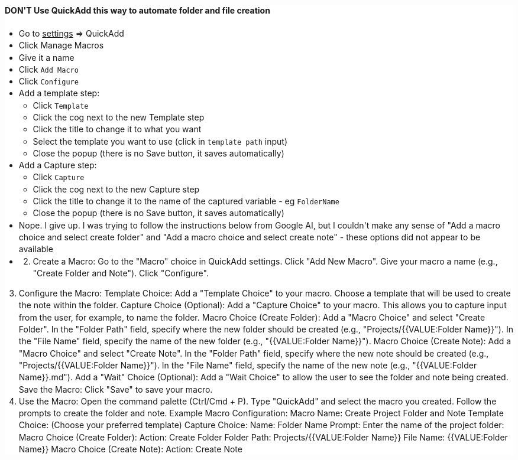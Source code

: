 #### DON'T Use QuickAdd this way to automate folder and file creation

- Go to [settings](<#settings>) => QuickAdd
- Click Manage Macros
- Give it a name
- Click `Add Macro`
- Click `Configure`
- Add a template step:
  - Click `Template`
  - Click the cog next to the new Template step 
  - Click the title to change it to what you want
  - Select the template you want to use (click in `template path` input)
  - Close the popup (there is no Save button, it saves automatically)
- Add a Capture step:
  - Click `Capture`
  - Click the cog next to the new Capture step 
  - Click the title to change it to the name of the captured variable - eg `FolderName`
  - Close the popup (there is no Save button, it saves automatically)
- Nope. I give up. I was trying to follow the instructions below from Google AI, but I couldn't make any sense of "Add a macro choice and select create folder" and "Add a macro choice and select create note" - these options did not appear to be available
- 2. Create a Macro:
Go to the "Macro" choice in QuickAdd settings.
Click "Add New Macro".
Give your macro a name (e.g., "Create Folder and Note").
Click "Configure". 
3. Configure the Macro:
Template Choice:
Add a "Template Choice" to your macro.
Choose a template that will be used to create the note within the folder.
Capture Choice (Optional):
Add a "Capture Choice" to your macro.
This allows you to capture input from the user, for example, to name the folder.
Macro Choice (Create Folder):
Add a "Macro Choice" and select "Create Folder".
In the "Folder Path" field, specify where the new folder should be created (e.g., "Projects/{{VALUE:Folder Name}}").
In the "File Name" field, specify the name of the new folder (e.g., "{{VALUE:Folder Name}}").
Macro Choice (Create Note):
Add a "Macro Choice" and select "Create Note".
In the "Folder Path" field, specify where the new note should be created (e.g., "Projects/{{VALUE:Folder Name}}").
In the "File Name" field, specify the name of the new note (e.g., "{{VALUE:Folder Name}}.md").
Add a "Wait" Choice (Optional):
Add a "Wait Choice" to allow the user to see the folder and note being created.
Save the Macro:
Click "Save" to save your macro. 
4. Use the Macro:
Open the command palette (Ctrl/Cmd + P).
Type "QuickAdd" and select the macro you created.
Follow the prompts to create the folder and note. 
Example Macro Configuration:
Macro Name: Create Project Folder and Note
Template Choice: (Choose your preferred template)
Capture Choice:
Name: Folder Name
Prompt: Enter the name of the project folder:
Macro Choice (Create Folder):
Action: Create Folder
Folder Path: Projects/{{VALUE:Folder Name}}
File Name: {{VALUE:Folder Name}}
Macro Choice (Create Note):
Action: Create Note